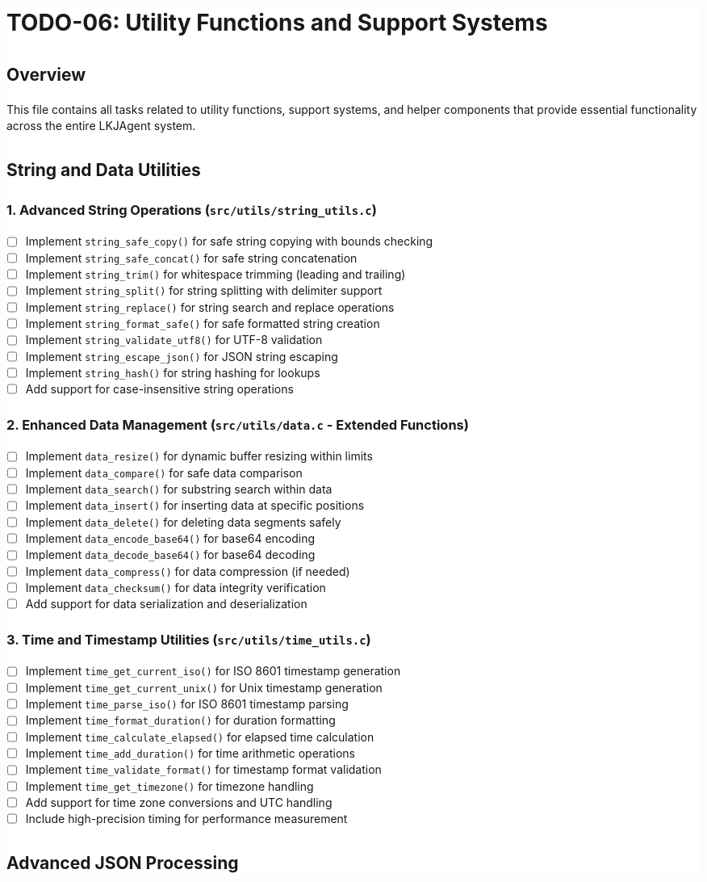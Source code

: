 # TODO-06: Utility Functions and Support Systems

## Overview
This file contains all tasks related to utility functions, support systems, and helper components that provide essential functionality across the entire LKJAgent system.

## String and Data Utilities

### 1. Advanced String Operations (`src/utils/string_utils.c`)
- [ ] Implement `string_safe_copy()` for safe string copying with bounds checking
- [ ] Implement `string_safe_concat()` for safe string concatenation
- [ ] Implement `string_trim()` for whitespace trimming (leading and trailing)
- [ ] Implement `string_split()` for string splitting with delimiter support
- [ ] Implement `string_replace()` for string search and replace operations
- [ ] Implement `string_format_safe()` for safe formatted string creation
- [ ] Implement `string_validate_utf8()` for UTF-8 validation
- [ ] Implement `string_escape_json()` for JSON string escaping
- [ ] Implement `string_hash()` for string hashing for lookups
- [ ] Add support for case-insensitive string operations

### 2. Enhanced Data Management (`src/utils/data.c` - Extended Functions)
- [ ] Implement `data_resize()` for dynamic buffer resizing within limits
- [ ] Implement `data_compare()` for safe data comparison
- [ ] Implement `data_search()` for substring search within data
- [ ] Implement `data_insert()` for inserting data at specific positions
- [ ] Implement `data_delete()` for deleting data segments safely
- [ ] Implement `data_encode_base64()` for base64 encoding
- [ ] Implement `data_decode_base64()` for base64 decoding
- [ ] Implement `data_compress()` for data compression (if needed)
- [ ] Implement `data_checksum()` for data integrity verification
- [ ] Add support for data serialization and deserialization

### 3. Time and Timestamp Utilities (`src/utils/time_utils.c`)
- [ ] Implement `time_get_current_iso()` for ISO 8601 timestamp generation
- [ ] Implement `time_get_current_unix()` for Unix timestamp generation
- [ ] Implement `time_parse_iso()` for ISO 8601 timestamp parsing
- [ ] Implement `time_format_duration()` for duration formatting
- [ ] Implement `time_calculate_elapsed()` for elapsed time calculation
- [ ] Implement `time_add_duration()` for time arithmetic operations
- [ ] Implement `time_validate_format()` for timestamp format validation
- [ ] Implement `time_get_timezone()` for timezone handling
- [ ] Add support for time zone conversions and UTC handling
- [ ] Include high-precision timing for performance measurement

## Advanced JSON Processing
